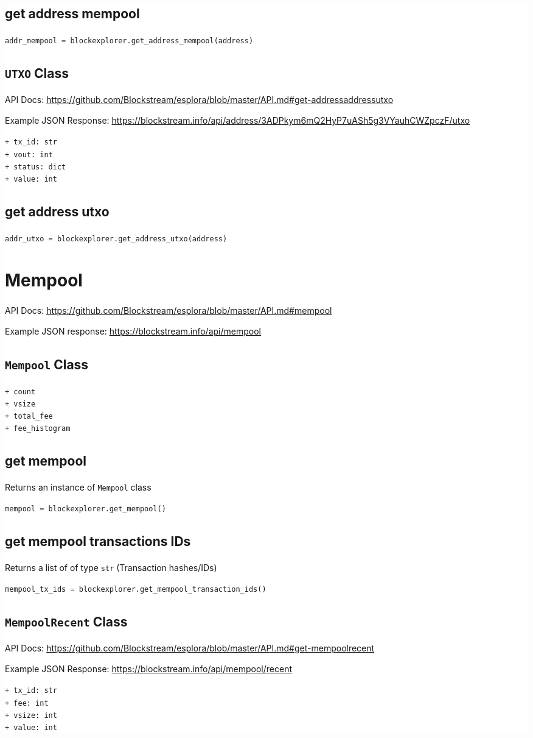 ## get address mempool

```python
addr_mempool = blockexplorer.get_address_mempool(address)
```
## `UTXO` Class
API Docs: https://github.com/Blockstream/esplora/blob/master/API.md#get-addressaddressutxo

Example JSON Response: https://blockstream.info/api/address/3ADPkym6mQ2HyP7uASh5g3VYauhCWZpczF/utxo
```
+ tx_id: str
+ vout: int
+ status: dict
+ value: int
```
## get address utxo
```python
addr_utxo = blockexplorer.get_address_utxo(address)
```

# Mempool
API Docs: https://github.com/Blockstream/esplora/blob/master/API.md#mempool

Example JSON response: https://blockstream.info/api/mempool

## `Mempool` Class

```
+ count
+ vsize
+ total_fee
+ fee_histogram
```
## get mempool
Returns an instance of `Mempool` class
```python
mempool = blockexplorer.get_mempool()
```
## get mempool transactions IDs
Returns a list of of type `str` (Transaction hashes/IDs)
```python
mempool_tx_ids = blockexplorer.get_mempool_transaction_ids()
```
## `MempoolRecent` Class
API Docs: https://github.com/Blockstream/esplora/blob/master/API.md#get-mempoolrecent

Example JSON Response: https://blockstream.info/api/mempool/recent
```
+ tx_id: str
+ fee: int
+ vsize: int
+ value: int
```
